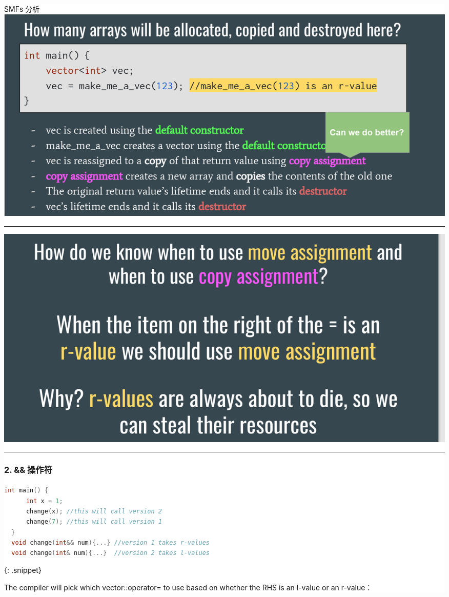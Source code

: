 SMFs 分析![1707644437080](https://github.com/fangxuehouwuming/fangxuehouwuming.github.io/raw/master/blogImages/2024-02-13-cs106l-note.image/1707644437080.png)

***

![1707644764334](https://github.com/fangxuehouwuming/fangxuehouwuming.github.io/raw/master/blogImages/2024-02-13-cs106l-note.image/1707644764334.png)

---

### 2. && 操作符

```c++
int main() {
      int x = 1;
      change(x); //this will call version 2
      change(7); //this will call version 1
  }
  void change(int&& num){...} //version 1 takes r-values
  void change(int& num){...}  //version 2 takes l-values
```
{: .snippet}

The compiler will pick which vector::operator= to use based on whether the RHS is an l-value or an r-value：
